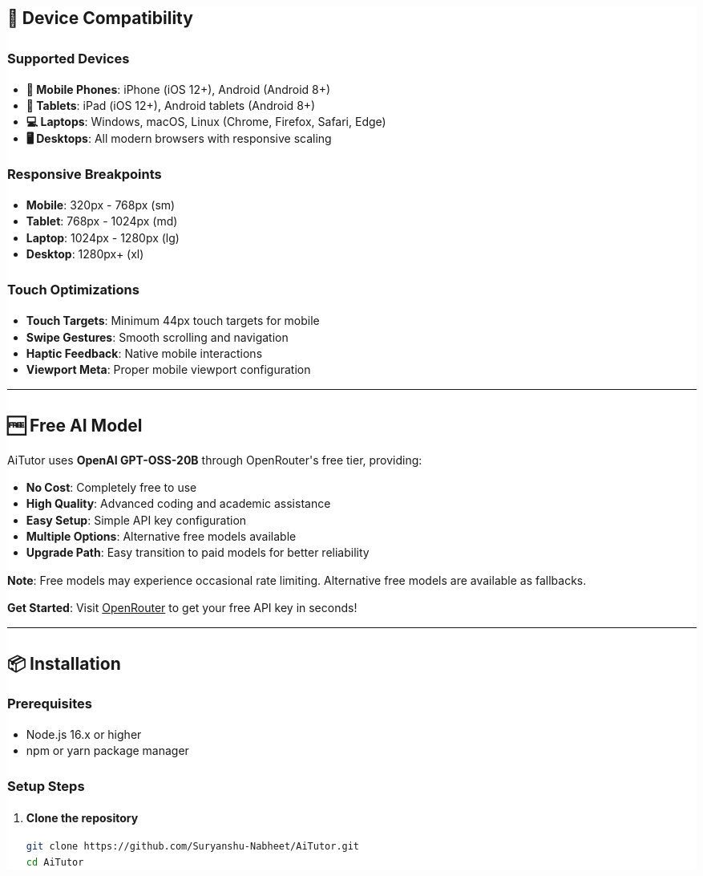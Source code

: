 
## 📱 Device Compatibility

### Supported Devices
- **📱 Mobile Phones**: iPhone (iOS 12+), Android (Android 8+)
- **📱 Tablets**: iPad (iOS 12+), Android tablets (Android 8+)
- **💻 Laptops**: Windows, macOS, Linux (Chrome, Firefox, Safari, Edge)
- **🖥️ Desktops**: All modern browsers with responsive scaling

### Responsive Breakpoints
- **Mobile**: 320px - 768px (sm)
- **Tablet**: 768px - 1024px (md)
- **Laptop**: 1024px - 1280px (lg)
- **Desktop**: 1280px+ (xl)

### Touch Optimizations
- **Touch Targets**: Minimum 44px touch targets for mobile
- **Swipe Gestures**: Smooth scrolling and navigation
- **Haptic Feedback**: Native mobile interactions
- **Viewport Meta**: Proper mobile viewport configuration

---

## 🆓 Free AI Model

AiTutor uses **OpenAI GPT-OSS-20B** through OpenRouter's free tier, providing:

- **No Cost**: Completely free to use
- **High Quality**: Advanced coding and academic assistance
- **Easy Setup**: Simple API key configuration
- **Multiple Options**: Alternative free models available
- **Upgrade Path**: Easy transition to paid models for better reliability

**Note**: Free models may experience occasional rate limiting. Alternative free models are available as fallbacks.

**Get Started**: Visit [OpenRouter](https://openrouter.ai/keys) to get your free API key in seconds!

---

## 📦 Installation

### Prerequisites
- Node.js 16.x or higher
- npm or yarn package manager

### Setup Steps

1. **Clone the repository**
   ```bash
   git clone https://github.com/Suryanshu-Nabheet/AiTutor.git
   cd AiTutor
   ```
